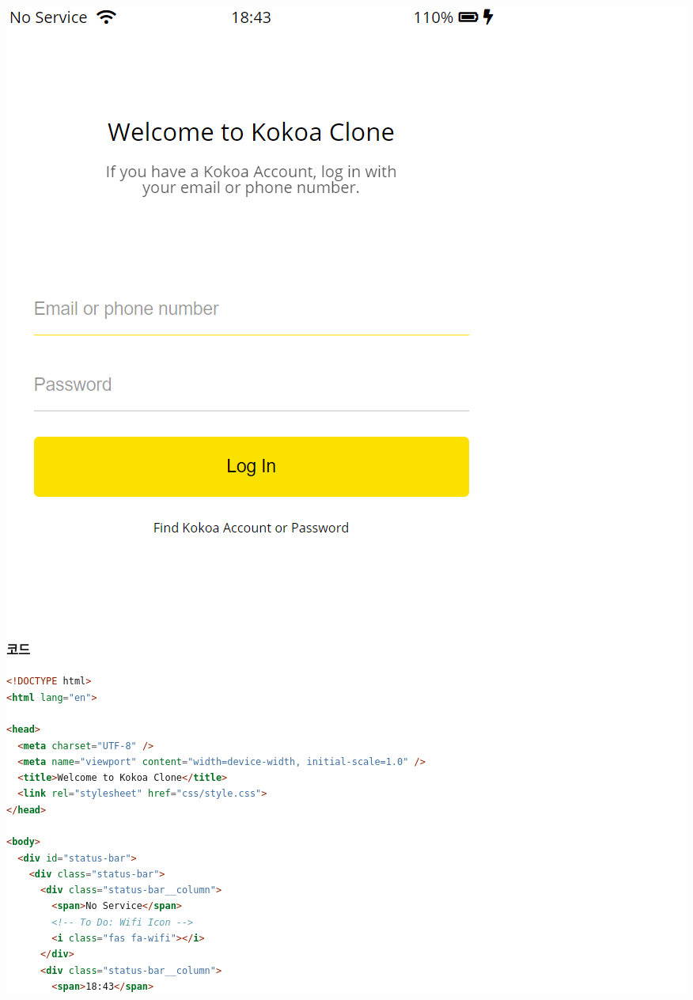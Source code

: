 ![실행화면](clone-coding/images/20210118실행.png)

### 코드
```html
<!DOCTYPE html>
<html lang="en">

<head>
  <meta charset="UTF-8" />
  <meta name="viewport" content="width=device-width, initial-scale=1.0" />
  <title>Welcome to Kokoa Clone</title>
  <link rel="stylesheet" href="css/style.css">
</head>

<body>
  <div id="status-bar">
    <div class="status-bar">
      <div class="status-bar__column">
        <span>No Service</span>
        <!-- To Do: Wifi Icon -->
        <i class="fas fa-wifi"></i>
      </div>
      <div class="status-bar__column">
        <span>18:43</span>
```